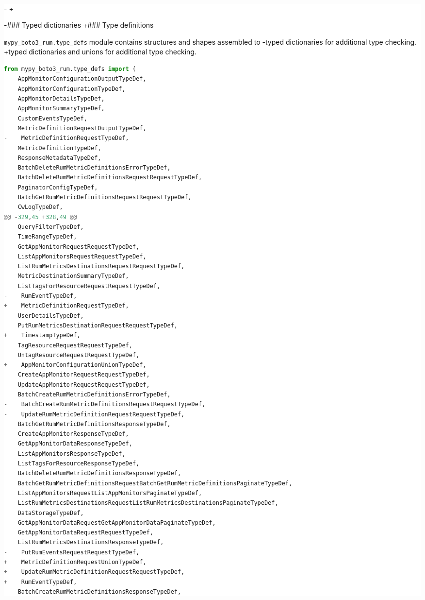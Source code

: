-<a id="typed-dictionaries"></a>
+<a id="type-definitions"></a>
 
-### Typed dictionaries
+### Type definitions
 
 `mypy_boto3_rum.type_defs` module contains structures and shapes assembled to
-typed dictionaries for additional type checking.
+typed dictionaries and unions for additional type checking.
 
 ```python
 from mypy_boto3_rum.type_defs import (
     AppMonitorConfigurationOutputTypeDef,
     AppMonitorConfigurationTypeDef,
     AppMonitorDetailsTypeDef,
     AppMonitorSummaryTypeDef,
     CustomEventsTypeDef,
     MetricDefinitionRequestOutputTypeDef,
-    MetricDefinitionRequestTypeDef,
     MetricDefinitionTypeDef,
     ResponseMetadataTypeDef,
     BatchDeleteRumMetricDefinitionsErrorTypeDef,
     BatchDeleteRumMetricDefinitionsRequestRequestTypeDef,
     PaginatorConfigTypeDef,
     BatchGetRumMetricDefinitionsRequestRequestTypeDef,
     CwLogTypeDef,
@@ -329,45 +328,49 @@
     QueryFilterTypeDef,
     TimeRangeTypeDef,
     GetAppMonitorRequestRequestTypeDef,
     ListAppMonitorsRequestRequestTypeDef,
     ListRumMetricsDestinationsRequestRequestTypeDef,
     MetricDestinationSummaryTypeDef,
     ListTagsForResourceRequestRequestTypeDef,
-    RumEventTypeDef,
+    MetricDefinitionRequestTypeDef,
     UserDetailsTypeDef,
     PutRumMetricsDestinationRequestRequestTypeDef,
+    TimestampTypeDef,
     TagResourceRequestRequestTypeDef,
     UntagResourceRequestRequestTypeDef,
+    AppMonitorConfigurationUnionTypeDef,
     CreateAppMonitorRequestRequestTypeDef,
     UpdateAppMonitorRequestRequestTypeDef,
     BatchCreateRumMetricDefinitionsErrorTypeDef,
-    BatchCreateRumMetricDefinitionsRequestRequestTypeDef,
-    UpdateRumMetricDefinitionRequestRequestTypeDef,
     BatchGetRumMetricDefinitionsResponseTypeDef,
     CreateAppMonitorResponseTypeDef,
     GetAppMonitorDataResponseTypeDef,
     ListAppMonitorsResponseTypeDef,
     ListTagsForResourceResponseTypeDef,
     BatchDeleteRumMetricDefinitionsResponseTypeDef,
     BatchGetRumMetricDefinitionsRequestBatchGetRumMetricDefinitionsPaginateTypeDef,
     ListAppMonitorsRequestListAppMonitorsPaginateTypeDef,
     ListRumMetricsDestinationsRequestListRumMetricsDestinationsPaginateTypeDef,
     DataStorageTypeDef,
     GetAppMonitorDataRequestGetAppMonitorDataPaginateTypeDef,
     GetAppMonitorDataRequestRequestTypeDef,
     ListRumMetricsDestinationsResponseTypeDef,
-    PutRumEventsRequestRequestTypeDef,
+    MetricDefinitionRequestUnionTypeDef,
+    UpdateRumMetricDefinitionRequestRequestTypeDef,
+    RumEventTypeDef,
     BatchCreateRumMetricDefinitionsResponseTypeDef,
 ```